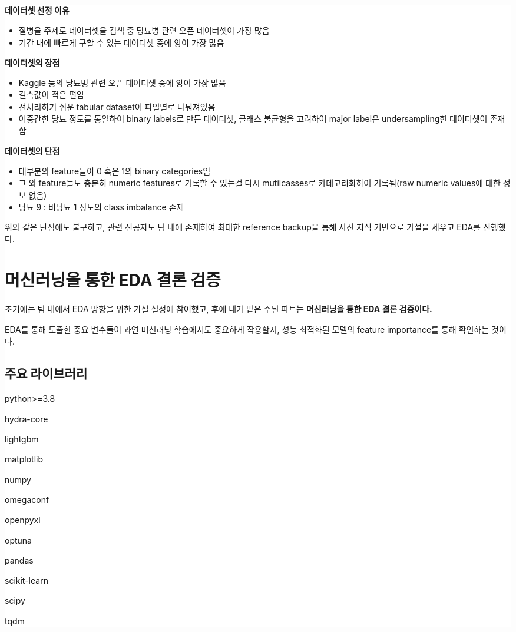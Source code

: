 

__데이터셋 선정 이유__

+ 질병을 주제로 데이터셋을 검색 중 당뇨병 관련 오픈 데이터셋이 가장 많음
+ 기간 내에 빠르게 구할 수 있는 데이터셋 중에 양이 가장 많음



__데이터셋의 장점__

+ Kaggle 등의 당뇨병 관련 오픈 데이터셋 중에 양이 가장 많음
+ 결측값이 적은 편임
+ 전처리하기 쉬운 tabular dataset이 파일별로 나눠져있음
+ 어중간한 당뇨 정도를 통일하여 binary labels로 만든 데이터셋, 클래스 불균형을 고려하여 major label은 undersampling한 데이터셋이 존재함



__데이터셋의 단점__

+ 대부분의 feature들이 0 혹은 1의 binary categories임
+ 그 외 feature들도 충분히 numeric features로 기록할 수 있는걸 다시 mutilcasses로 카테고리화하여 기록됨(raw numeric values에 대한 정보 없음)
+ 당뇨 9 : 비당뇨 1 정도의 class imbalance 존재

위와 같은 단점에도 불구하고, 관련 전공자도 팀 내에 존재하여 최대한 reference backup을 통해 사전 지식 기반으로 가설을 세우고 EDA를 진행했다.

 

# 머신러닝을 통한 EDA 결론 검증

초기에는 팀 내에서 EDA 방향을 위한 가설 설정에 참여했고, 후에 내가 맡은 주된 파트는 **머신러닝을 통한 EDA 결론 검증이다.**

EDA를 통해 도출한 중요 변수들이 과연 머신러닝 학습에서도 중요하게 작용할지, 성능 최적화된 모델의 feature importance를 통해 확인하는 것이다.



## 주요 라이브러리

python>=3.8

hydra-core

lightgbm

matplotlib

numpy

omegaconf

openpyxl

optuna

pandas

scikit-learn

scipy

tqdm
